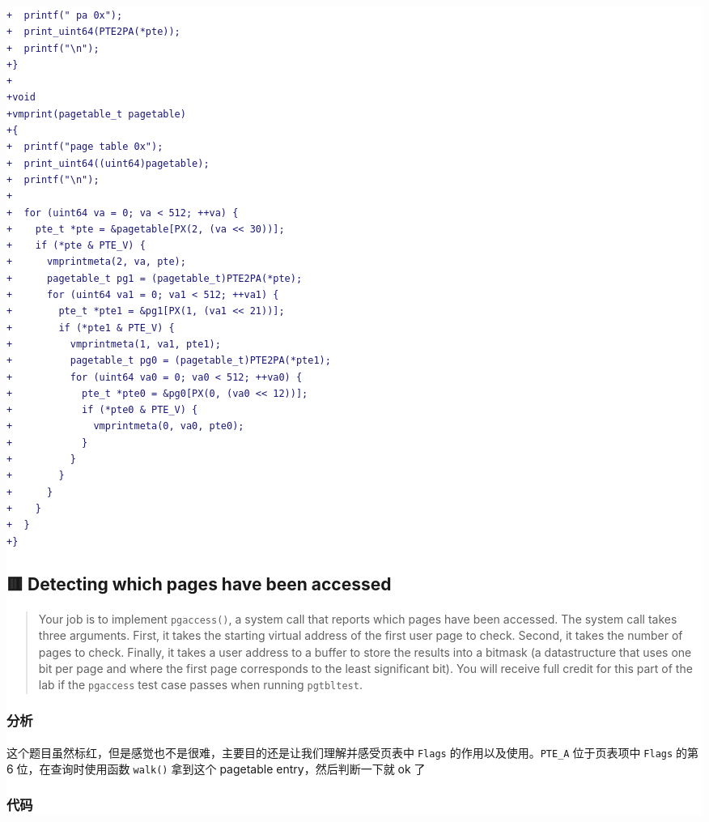 ```diff
+  printf(" pa 0x");
+  print_uint64(PTE2PA(*pte));
+  printf("\n");
+}
+
+void
+vmprint(pagetable_t pagetable)
+{
+  printf("page table 0x");
+  print_uint64((uint64)pagetable);
+  printf("\n");
+
+  for (uint64 va = 0; va < 512; ++va) {
+    pte_t *pte = &pagetable[PX(2, (va << 30))];
+    if (*pte & PTE_V) {
+      vmprintmeta(2, va, pte);
+      pagetable_t pg1 = (pagetable_t)PTE2PA(*pte);
+      for (uint64 va1 = 0; va1 < 512; ++va1) {
+        pte_t *pte1 = &pg1[PX(1, (va1 << 21))];
+        if (*pte1 & PTE_V) {
+          vmprintmeta(1, va1, pte1);
+          pagetable_t pg0 = (pagetable_t)PTE2PA(*pte1);
+          for (uint64 va0 = 0; va0 < 512; ++va0) {
+            pte_t *pte0 = &pg0[PX(0, (va0 << 12))];
+            if (*pte0 & PTE_V) {
+              vmprintmeta(0, va0, pte0);
+            }
+          }
+        }
+      }
+    }
+  }
+}
```

## 🟥 Detecting which pages have been accessed

> Your job is to implement `pgaccess()`, a system call that reports which pages have been accessed. The system call takes three arguments. First, it takes the starting virtual address of the first user page to check. Second, it takes the number of pages to check. Finally, it takes a user address to a buffer to store the results into a bitmask (a datastructure that uses one bit per page and where the first page corresponds to the least significant bit). You will receive full credit for this part of the lab if the `pgaccess` test case passes when running `pgtbltest`.

### 分析

这个题目虽然标红，但是感觉也不是很难，主要目的还是让我们理解并感受页表中 `Flags` 的作用以及使用。`PTE_A` 位于页表项中 `Flags` 的第 6 位，在查询时使用函数 `walk()` 拿到这个 pagetable entry，然后判断一下就 ok 了

### 代码

